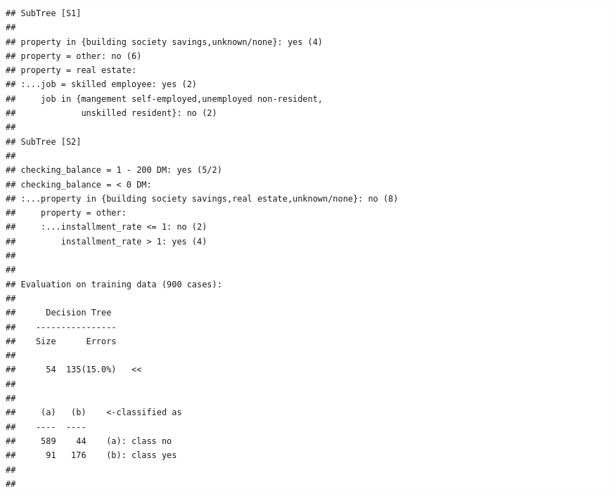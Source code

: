     ## SubTree [S1]
    ## 
    ## property in {building society savings,unknown/none}: yes (4)
    ## property = other: no (6)
    ## property = real estate:
    ## :...job = skilled employee: yes (2)
    ##     job in {mangement self-employed,unemployed non-resident,
    ##             unskilled resident}: no (2)
    ## 
    ## SubTree [S2]
    ## 
    ## checking_balance = 1 - 200 DM: yes (5/2)
    ## checking_balance = < 0 DM:
    ## :...property in {building society savings,real estate,unknown/none}: no (8)
    ##     property = other:
    ##     :...installment_rate <= 1: no (2)
    ##         installment_rate > 1: yes (4)
    ## 
    ## 
    ## Evaluation on training data (900 cases):
    ## 
    ##      Decision Tree   
    ##    ----------------  
    ##    Size      Errors  
    ## 
    ##      54  135(15.0%)   <<
    ## 
    ## 
    ##     (a)   (b)    <-classified as
    ##    ----  ----
    ##     589    44    (a): class no
    ##      91   176    (b): class yes
    ## 
    ## 